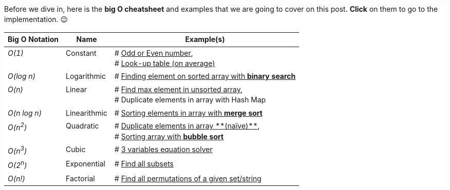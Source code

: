 Before we dive in, here is the **big O cheatsheet** and examples that we are going to cover on this post. **Click** on them to go to the implementation. 😉


<table>
<thead>
<tr>
<th>Big O Notation</th>
<th>Name</th>
<th>Example(s)</th>
</tr>
</thead>
<tbody>
<tr>
<td class="green"><i>O(1)</i></td>
<td class="green">Constant</td>
<td># <a href="#Odd-or-Even">Odd or Even number</a>,<br># <a href="#Look-up-table">Look-up table (on average)</a></td>
</tr>
<tr>
<td class="green"><i>O(log n)</i></td>
<td class="green">Logarithmic</td>
<td># <a href="#Binary-search">Finding element on sorted array with <strong>binary search</strong></a></td>
</tr>
<tr>
<td class="green"><i>O(n)</i></td>
<td class="green">Linear</td>
<td># <a href="#The-largest-item-on-an-unsorted-array">Find max element in unsorted array</a>,<br># Duplicate elements in array with Hash Map</td>
</tr>
<tr>
<td class="green"><i>O(n log n)</i></td>
<td class="green">Linearithmic</td>
<td># <a href="#Mergesort">Sorting elements in array with <strong>merge sort</strong></a></td>
</tr>
<tr>
<td class="orange"><i>O(n<sup>2</sup>)</i></td>
<td class="orange">Quadratic</td>
<td># <a href="#Has-duplicates">Duplicate elements in array **(naïve)**</a>,<br># <a href="#Bubble-sort">Sorting array with <strong>bubble sort</strong></a></td>
</tr>
<tr>
<td class="orange"><i>O(n<sup>3</sup>)</i></td>
<td class="orange">Cubic</td>
<td># <a href="#Triple-nested-loops">3 variables equation solver</a></td>
</tr>
<tr>
<td class="red"><i>O(2<sup>n</sup>)</i></td>
<td class="red">Exponential</td>
<td># <a href="#Subsets-of-a-Set">Find all subsets</a></td>
</tr>
<tr>
<td class="red"><i>O(n!)</i></td>
<td class="red">Factorial</td>
<td># <a href="#Permutations">Find all permutations of a given set/string</a></td>
</tr>
</tbody>
</table>
